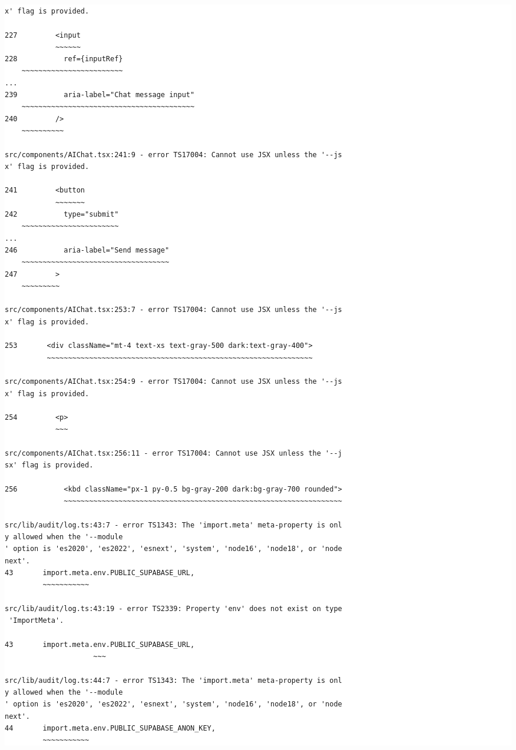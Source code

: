 ```
x' flag is provided.

227         <input
            ~~~~~~
228           ref={inputRef}
    ~~~~~~~~~~~~~~~~~~~~~~~~
... 
239           aria-label="Chat message input"
    ~~~~~~~~~~~~~~~~~~~~~~~~~~~~~~~~~~~~~~~~~
240         />
    ~~~~~~~~~~

src/components/AIChat.tsx:241:9 - error TS17004: Cannot use JSX unless the '--js
x' flag is provided.

241         <button
            ~~~~~~~
242           type="submit"
    ~~~~~~~~~~~~~~~~~~~~~~~
... 
246           aria-label="Send message"
    ~~~~~~~~~~~~~~~~~~~~~~~~~~~~~~~~~~~
247         >
    ~~~~~~~~~

src/components/AIChat.tsx:253:7 - error TS17004: Cannot use JSX unless the '--js
x' flag is provided.

253       <div className="mt-4 text-xs text-gray-500 dark:text-gray-400">
          ~~~~~~~~~~~~~~~~~~~~~~~~~~~~~~~~~~~~~~~~~~~~~~~~~~~~~~~~~~~~~~~

src/components/AIChat.tsx:254:9 - error TS17004: Cannot use JSX unless the '--js
x' flag is provided.

254         <p>
            ~~~

src/components/AIChat.tsx:256:11 - error TS17004: Cannot use JSX unless the '--j
sx' flag is provided.

256           <kbd className="px-1 py-0.5 bg-gray-200 dark:bg-gray-700 rounded">
              ~~~~~~~~~~~~~~~~~~~~~~~~~~~~~~~~~~~~~~~~~~~~~~~~~~~~~~~~~~~~~~~~~~

src/lib/audit/log.ts:43:7 - error TS1343: The 'import.meta' meta-property is onl
y allowed when the '--module
' option is 'es2020', 'es2022', 'esnext', 'system', 'node16', 'node18', or 'node
next'.                      
43       import.meta.env.PUBLIC_SUPABASE_URL,
         ~~~~~~~~~~~

src/lib/audit/log.ts:43:19 - error TS2339: Property 'env' does not exist on type
 'ImportMeta'.

43       import.meta.env.PUBLIC_SUPABASE_URL,
                     ~~~

src/lib/audit/log.ts:44:7 - error TS1343: The 'import.meta' meta-property is onl
y allowed when the '--module
' option is 'es2020', 'es2022', 'esnext', 'system', 'node16', 'node18', or 'node
next'.                      
44       import.meta.env.PUBLIC_SUPABASE_ANON_KEY,
         ~~~~~~~~~~~

```